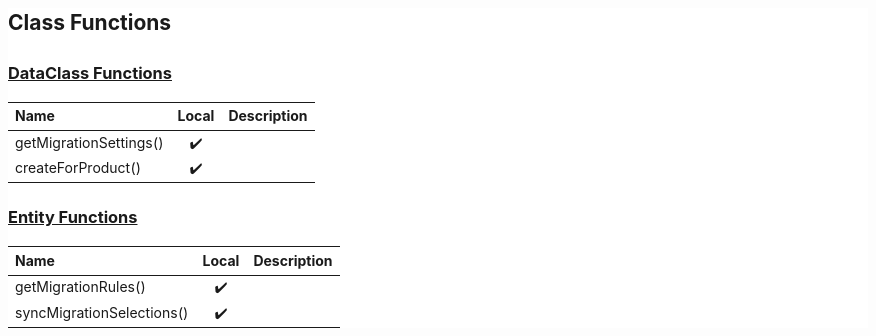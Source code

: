 ## Class Functions

### [DataClass Functions](https://github.com/synthotec/SynthoTec-4D/blob/main/Project/Sources/Classes/Tools.4dm)

|Name|Local|Description|
|:---|:---:|:---:|
|getMigrationSettings()|✔️||
|createForProduct()|✔️||

### [Entity Functions](https://github.com/synthotec/SynthoTec-4D/blob/main/Project/Sources/Classes/ToolsEntity.4dm)

|Name|Local|Description|
|:---|:---:|:---:|
|getMigrationRules()|✔️||
|syncMigrationSelections()|✔️||